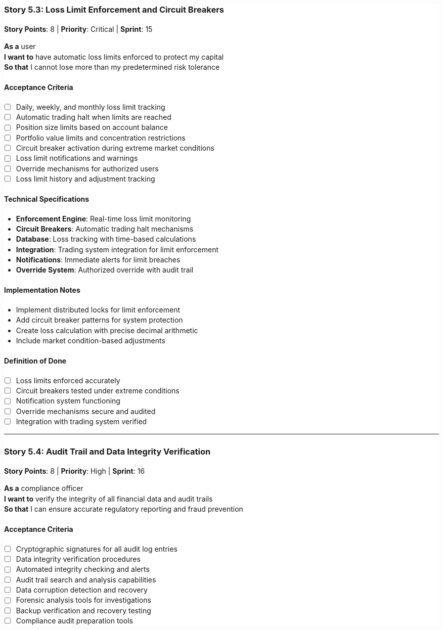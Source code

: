 
### Story 5.3: Loss Limit Enforcement and Circuit Breakers
**Story Points**: 8 | **Priority**: Critical | **Sprint**: 15

**As a** user  
**I want to** have automatic loss limits enforced to protect my capital  
**So that** I cannot lose more than my predetermined risk tolerance

#### Acceptance Criteria
- [ ] Daily, weekly, and monthly loss limit tracking
- [ ] Automatic trading halt when limits are reached
- [ ] Position size limits based on account balance
- [ ] Portfolio value limits and concentration restrictions
- [ ] Circuit breaker activation during extreme market conditions
- [ ] Loss limit notifications and warnings
- [ ] Override mechanisms for authorized users
- [ ] Loss limit history and adjustment tracking

#### Technical Specifications
- **Enforcement Engine**: Real-time loss limit monitoring
- **Circuit Breakers**: Automatic trading halt mechanisms
- **Database**: Loss tracking with time-based calculations
- **Integration**: Trading system integration for limit enforcement
- **Notifications**: Immediate alerts for limit breaches
- **Override System**: Authorized override with audit trail

#### Implementation Notes
- Implement distributed locks for limit enforcement
- Add circuit breaker patterns for system protection
- Create loss calculation with precise decimal arithmetic
- Include market condition-based adjustments

#### Definition of Done
- [ ] Loss limits enforced accurately
- [ ] Circuit breakers tested under extreme conditions
- [ ] Notification system functioning
- [ ] Override mechanisms secure and audited
- [ ] Integration with trading system verified

---

### Story 5.4: Audit Trail and Data Integrity Verification
**Story Points**: 8 | **Priority**: High | **Sprint**: 16

**As a** compliance officer  
**I want to** verify the integrity of all financial data and audit trails  
**So that** I can ensure accurate regulatory reporting and fraud prevention

#### Acceptance Criteria
- [ ] Cryptographic signatures for all audit log entries
- [ ] Data integrity verification procedures
- [ ] Automated integrity checking and alerts
- [ ] Audit trail search and analysis capabilities
- [ ] Data corruption detection and recovery
- [ ] Forensic analysis tools for investigations
- [ ] Backup verification and recovery testing
- [ ] Compliance audit preparation tools
